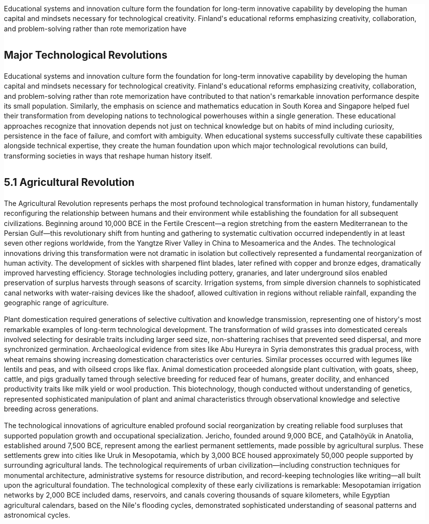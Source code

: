 Educational systems and innovation culture form the foundation for long-term innovative capability by developing the human capital and mindsets necessary for technological creativity. Finland's educational reforms emphasizing creativity, collaboration, and problem-solving rather than rote memorization have

## Major Technological Revolutions

Educational systems and innovation culture form the foundation for long-term innovative capability by developing the human capital and mindsets necessary for technological creativity. Finland's educational reforms emphasizing creativity, collaboration, and problem-solving rather than rote memorization have contributed to that nation's remarkable innovation performance despite its small population. Similarly, the emphasis on science and mathematics education in South Korea and Singapore helped fuel their transformation from developing nations to technological powerhouses within a single generation. These educational approaches recognize that innovation depends not just on technical knowledge but on habits of mind including curiosity, persistence in the face of failure, and comfort with ambiguity. When educational systems successfully cultivate these capabilities alongside technical expertise, they create the human foundation upon which major technological revolutions can build, transforming societies in ways that reshape human history itself.

## 5.1 Agricultural Revolution

The Agricultural Revolution represents perhaps the most profound technological transformation in human history, fundamentally reconfiguring the relationship between humans and their environment while establishing the foundation for all subsequent civilizations. Beginning around 10,000 BCE in the Fertile Crescent—a region stretching from the eastern Mediterranean to the Persian Gulf—this revolutionary shift from hunting and gathering to systematic cultivation occurred independently in at least seven other regions worldwide, from the Yangtze River Valley in China to Mesoamerica and the Andes. The technological innovations driving this transformation were not dramatic in isolation but collectively represented a fundamental reorganization of human activity. The development of sickles with sharpened flint blades, later refined with copper and bronze edges, dramatically improved harvesting efficiency. Storage technologies including pottery, granaries, and later underground silos enabled preservation of surplus harvests through seasons of scarcity. Irrigation systems, from simple diversion channels to sophisticated canal networks with water-raising devices like the shadoof, allowed cultivation in regions without reliable rainfall, expanding the geographic range of agriculture.

Plant domestication required generations of selective cultivation and knowledge transmission, representing one of history's most remarkable examples of long-term technological development. The transformation of wild grasses into domesticated cereals involved selecting for desirable traits including larger seed size, non-shattering rachises that prevented seed dispersal, and more synchronized germination. Archaeological evidence from sites like Abu Hureyra in Syria demonstrates this gradual process, with wheat remains showing increasing domestication characteristics over centuries. Similar processes occurred with legumes like lentils and peas, and with oilseed crops like flax. Animal domestication proceeded alongside plant cultivation, with goats, sheep, cattle, and pigs gradually tamed through selective breeding for reduced fear of humans, greater docility, and enhanced productivity traits like milk yield or wool production. This biotechnology, though conducted without understanding of genetics, represented sophisticated manipulation of plant and animal characteristics through observational knowledge and selective breeding across generations.

The technological innovations of agriculture enabled profound social reorganization by creating reliable food surpluses that supported population growth and occupational specialization. Jericho, founded around 9,000 BCE, and Çatalhöyük in Anatolia, established around 7,500 BCE, represent among the earliest permanent settlements, made possible by agricultural surplus. These settlements grew into cities like Uruk in Mesopotamia, which by 3,000 BCE housed approximately 50,000 people supported by surrounding agricultural lands. The technological requirements of urban civilization—including construction techniques for monumental architecture, administrative systems for resource distribution, and record-keeping technologies like writing—all built upon the agricultural foundation. The technological complexity of these early civilizations is remarkable: Mesopotamian irrigation networks by 2,000 BCE included dams, reservoirs, and canals covering thousands of square kilometers, while Egyptian agricultural calendars, based on the Nile's flooding cycles, demonstrated sophisticated understanding of seasonal patterns and astronomical cycles.

